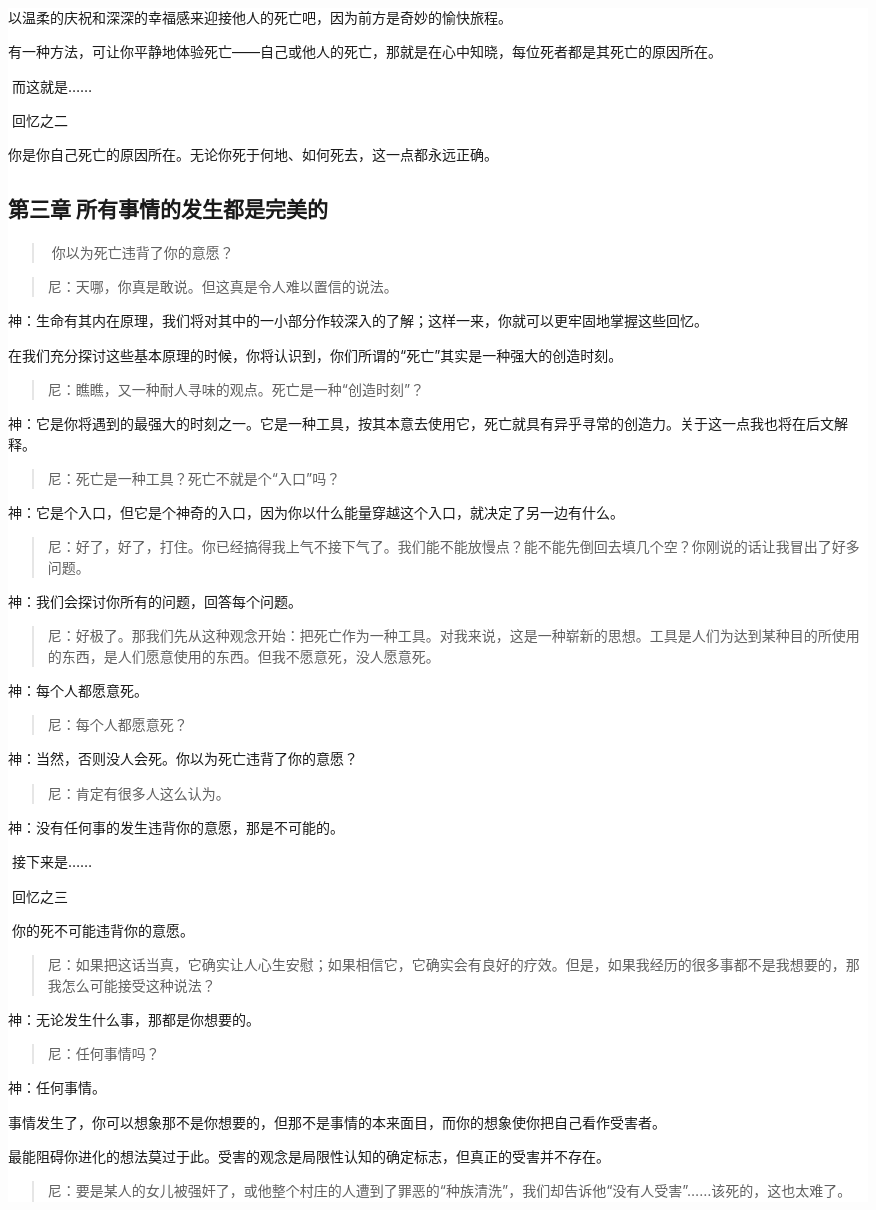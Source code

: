 ​	以温柔的庆祝和深深的幸福感来迎接他人的死亡吧，因为前方是奇妙的愉快旅程。

​	有一种方法，可让你平静地体验死亡——自己或他人的死亡，那就是在心中知晓，每位死者都是其死亡的原因所在。

​	而这就是……

​	回忆之二

​	你是你自己死亡的原因所在。无论你死于何地、如何死去，这一点都永远正确。

## 第三章 所有事情的发生都是完美的

> ​	你以为死亡违背了你的意愿？
>

> 尼：天哪，你真是敢说。但这真是令人难以置信的说法。

神：生命有其内在原理，我们将对其中的一小部分作较深入的了解；这样一来，你就可以更牢固地掌握这些回忆。

​	在我们充分探讨这些基本原理的时候，你将认识到，你们所谓的“死亡”其实是一种强大的创造时刻。

> 尼：瞧瞧，又一种耐人寻味的观点。死亡是一种“创造时刻”？

神：它是你将遇到的最强大的时刻之一。它是一种工具，按其本意去使用它，死亡就具有异乎寻常的创造力。关于这一点我也将在后文解释。

> 尼：死亡是一种工具？死亡不就是个“入口”吗？

神：它是个入口，但它是个神奇的入口，因为你以什么能量穿越这个入口，就决定了另一边有什么。

> 尼：好了，好了，打住。你已经搞得我上气不接下气了。我们能不能放慢点？能不能先倒回去填几个空？你刚说的话让我冒出了好多问题。

神：我们会探讨你所有的问题，回答每个问题。

> 尼：好极了。那我们先从这种观念开始：把死亡作为一种工具。对我来说，这是一种崭新的思想。工具是人们为达到某种目的所使用的东西，是人们愿意使用的东西。但我不愿意死，没人愿意死。

神：每个人都愿意死。

> 尼：每个人都愿意死？

神：当然，否则没人会死。你以为死亡违背了你的意愿？

> 尼：肯定有很多人这么认为。

神：没有任何事的发生违背你的意愿，那是不可能的。

​	接下来是……

​	回忆之三

​	你的死不可能违背你的意愿。

> 尼：如果把这话当真，它确实让人心生安慰；如果相信它，它确实会有良好的疗效。但是，如果我经历的很多事都不是我想要的，那我怎么可能接受这种说法？

神：无论发生什么事，那都是你想要的。

> 尼：任何事情吗？

神：任何事情。

​	事情发生了，你可以想象那不是你想要的，但那不是事情的本来面目，而你的想象使你把自己看作受害者。

​	最能阻碍你进化的想法莫过于此。受害的观念是局限性认知的确定标志，但真正的受害并不存在。

> 尼：要是某人的女儿被强奸了，或他整个村庄的人遭到了罪恶的“种族清洗”，我们却告诉他“没有人受害”……该死的，这也太难了。
